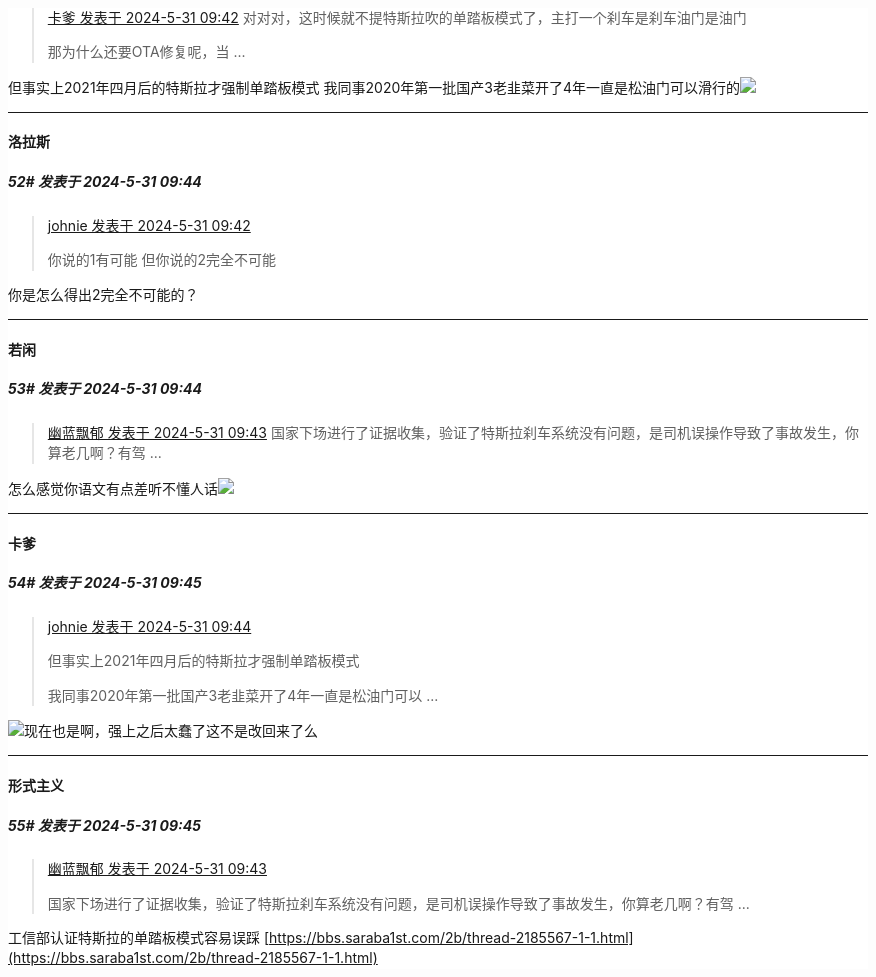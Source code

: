 <blockquote><a href="httphttps://bbs.saraba1st.com/2b/forum.php?mod=redirect&amp;goto=findpost&amp;pid=65063970&amp;ptid=2185546" target="_blank">卡爹 发表于 2024-5-31 09:42</a>
对对对，这时候就不提特斯拉吹的单踏板模式了，主打一个刹车是刹车油门是油门

那为什么还要OTA修复呢，当 ...</blockquote>
但事实上2021年四月后的特斯拉才强制单踏板模式
我同事2020年第一批国产3老韭菜开了4年一直是松油门可以滑行的<img src="https://static.saraba1st.com/image/smiley/face2017/067.png" referrerpolicy="no-referrer">


*****

####  洛拉斯  
##### 52#       发表于 2024-5-31 09:44

<blockquote><a href="httphttps://bbs.saraba1st.com/2b/forum.php?mod=redirect&amp;goto=findpost&amp;pid=65063960&amp;ptid=2185546" target="_blank">johnie 发表于 2024-5-31 09:42</a>

你说的1有可能 但你说的2完全不可能</blockquote>
你是怎么得出2完全不可能的？

*****

####  若闲  
##### 53#       发表于 2024-5-31 09:44

<blockquote><a href="httphttps://bbs.saraba1st.com/2b/forum.php?mod=redirect&amp;goto=findpost&amp;pid=65063976&amp;ptid=2185546" target="_blank">幽蓝飘郁 发表于 2024-5-31 09:43</a>
国家下场进行了证据收集，验证了特斯拉刹车系统没有问题，是司机误操作导致了事故发生，你算老几啊？有驾 ...</blockquote>
怎么感觉你语文有点差听不懂人话<img src="https://static.saraba1st.com/image/smiley/face2017/004.gif" referrerpolicy="no-referrer">

*****

####  卡爹  
##### 54#       发表于 2024-5-31 09:45

<blockquote><a href="httphttps://bbs.saraba1st.com/2b/forum.php?mod=redirect&amp;goto=findpost&amp;pid=65063988&amp;ptid=2185546" target="_blank">johnie 发表于 2024-5-31 09:44</a>

但事实上2021年四月后的特斯拉才强制单踏板模式

我同事2020年第一批国产3老韭菜开了4年一直是松油门可以 ...</blockquote>
<img src="https://static.saraba1st.com/image/smiley/face2017/067.png" referrerpolicy="no-referrer">现在也是啊，强上之后太蠢了这不是改回来了么

*****

####  形式主义  
##### 55#       发表于 2024-5-31 09:45

<blockquote><a href="httphttps://bbs.saraba1st.com/2b/forum.php?mod=redirect&amp;goto=findpost&amp;pid=65063976&amp;ptid=2185546" target="_blank">幽蓝飘郁 发表于 2024-5-31 09:43</a>

国家下场进行了证据收集，验证了特斯拉刹车系统没有问题，是司机误操作导致了事故发生，你算老几啊？有驾 ...</blockquote>
工信部认证特斯拉的单踏板模式容易误踩
[https://bbs.saraba1st.com/2b/thread-2185567-1-1.html](https://bbs.saraba1st.com/2b/thread-2185567-1-1.html)
